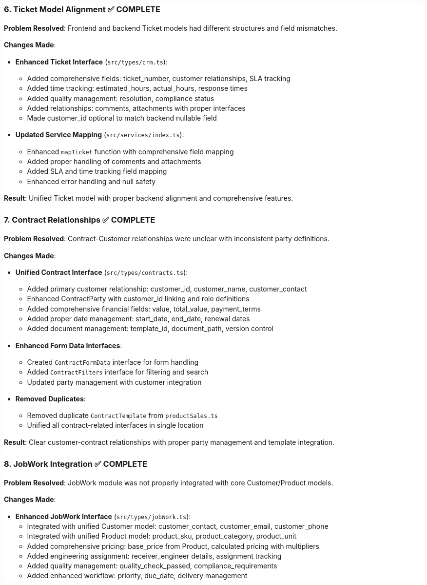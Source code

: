 ### 6. **Ticket Model Alignment** ✅ COMPLETE

**Problem Resolved**: Frontend and backend Ticket models had different structures and field mismatches.

**Changes Made**:
- **Enhanced Ticket Interface** (`src/types/crm.ts`):
  - Added comprehensive fields: ticket_number, customer relationships, SLA tracking
  - Added time tracking: estimated_hours, actual_hours, response times
  - Added quality management: resolution, compliance status
  - Added relationships: comments, attachments with proper interfaces
  - Made customer_id optional to match backend nullable field

- **Updated Service Mapping** (`src/services/index.ts`):
  - Enhanced `mapTicket` function with comprehensive field mapping
  - Added proper handling of comments and attachments
  - Added SLA and time tracking field mapping
  - Enhanced error handling and null safety

**Result**: Unified Ticket model with proper backend alignment and comprehensive features.

### 7. **Contract Relationships** ✅ COMPLETE

**Problem Resolved**: Contract-Customer relationships were unclear with inconsistent party definitions.

**Changes Made**:
- **Unified Contract Interface** (`src/types/contracts.ts`):
  - Added primary customer relationship: customer_id, customer_name, customer_contact
  - Enhanced ContractParty with customer_id linking and role definitions
  - Added comprehensive financial fields: value, total_value, payment_terms
  - Added proper date management: start_date, end_date, renewal dates
  - Added document management: template_id, document_path, version control

- **Enhanced Form Data Interfaces**:
  - Created `ContractFormData` interface for form handling
  - Added `ContractFilters` interface for filtering and search
  - Updated party management with customer integration

- **Removed Duplicates**:
  - Removed duplicate `ContractTemplate` from `productSales.ts`
  - Unified all contract-related interfaces in single location

**Result**: Clear customer-contract relationships with proper party management and template integration.

### 8. **JobWork Integration** ✅ COMPLETE

**Problem Resolved**: JobWork module was not properly integrated with core Customer/Product models.

**Changes Made**:
- **Enhanced JobWork Interface** (`src/types/jobWork.ts`):
  - Integrated with unified Customer model: customer_contact, customer_email, customer_phone
  - Integrated with unified Product model: product_sku, product_category, product_unit
  - Added comprehensive pricing: base_price from Product, calculated pricing with multipliers
  - Added engineering assignment: receiver_engineer details, assignment tracking
  - Added quality management: quality_check_passed, compliance_requirements
  - Added enhanced workflow: priority, due_date, delivery management
